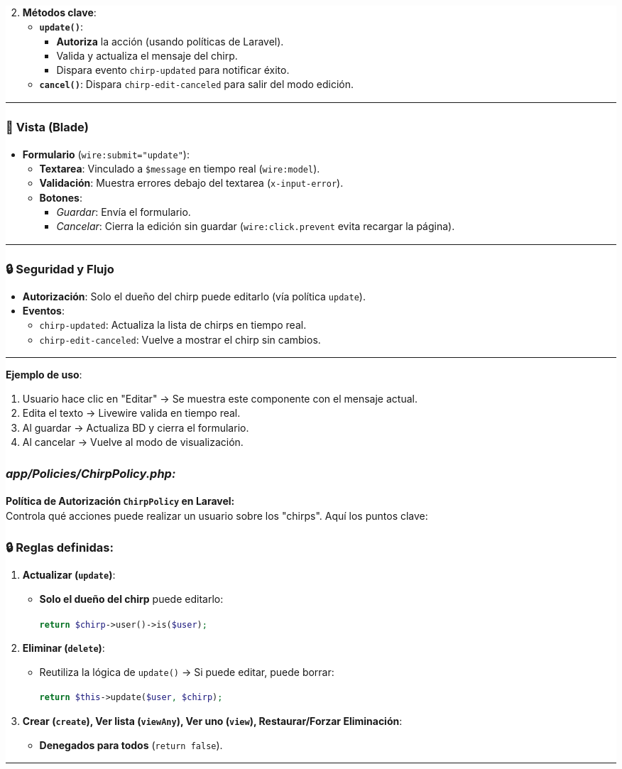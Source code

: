 2. **Métodos clave**:
   - **`update()`**:
     - **Autoriza** la acción (usando políticas de Laravel).
     - Valida y actualiza el mensaje del chirp.
     - Dispara evento `chirp-updated` para notificar éxito.
   - **`cancel()`**: Dispara `chirp-edit-canceled` para salir del modo edición.

---

### 🎨 **Vista (Blade)**
- **Formulario** (`wire:submit="update"`):  
  - **Textarea**: Vinculado a `$message` en tiempo real (`wire:model`).
  - **Validación**: Muestra errores debajo del textarea (`x-input-error`).
  - **Botones**:  
    - *Guardar*: Envía el formulario.
    - *Cancelar*: Cierra la edición sin guardar (`wire:click.prevent` evita recargar la página).

---

### 🔒 **Seguridad y Flujo**
- **Autorización**: Solo el dueño del chirp puede editarlo (vía política `update`).
- **Eventos**:  
  - `chirp-updated`: Actualiza la lista de chirps en tiempo real.
  - `chirp-edit-canceled`: Vuelve a mostrar el chirp sin cambios.

---

**Ejemplo de uso**:  
1. Usuario hace clic en "Editar" → Se muestra este componente con el mensaje actual.
2. Edita el texto → Livewire valida en tiempo real.
3. Al guardar → Actualiza BD y cierra el formulario.  
4. Al cancelar → Vuelve al modo de visualización.

### ***app/Policies/ChirpPolicy.php:***

**Política de Autorización `ChirpPolicy` en Laravel:**  
Controla qué acciones puede realizar un usuario sobre los "chirps". Aquí los puntos clave:

### 🔒 **Reglas definidas:**
1. **Actualizar (`update`)**:
   - **Solo el dueño del chirp** puede editarlo:
     ```php
     return $chirp->user()->is($user);
     ```

2. **Eliminar (`delete`)**:
   - Reutiliza la lógica de `update()` → Si puede editar, puede borrar:
     ```php
     return $this->update($user, $chirp);
     ```

3. **Crear (`create`), Ver lista (`viewAny`), Ver uno (`view`), Restaurar/Forzar Eliminación**:
   - **Denegados para todos** (`return false`).

---